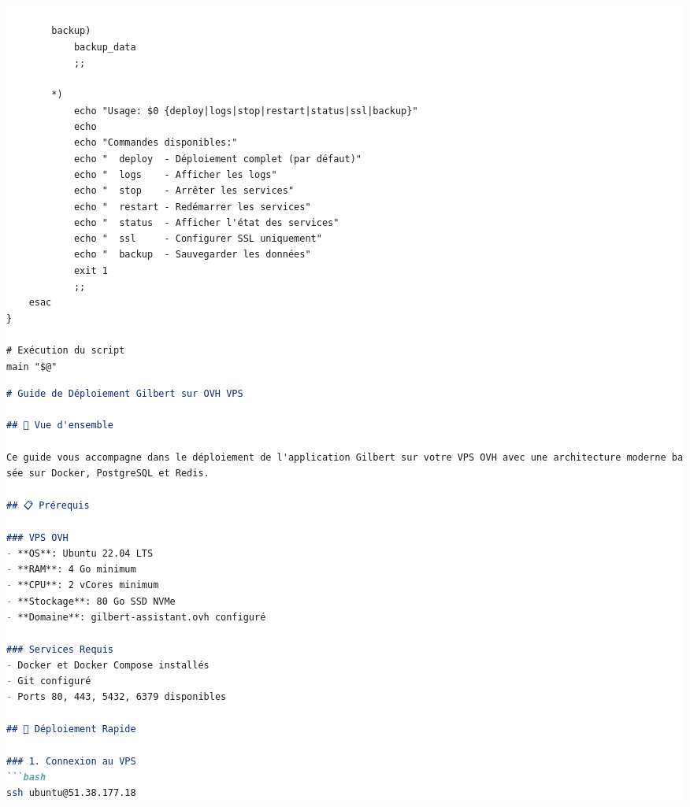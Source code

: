 ```shellscript
        
        backup)
            backup_data
            ;;
        
        *)
            echo "Usage: $0 {deploy|logs|stop|restart|status|ssl|backup}"
            echo
            echo "Commandes disponibles:"
            echo "  deploy  - Déploiement complet (par défaut)"
            echo "  logs    - Afficher les logs"
            echo "  stop    - Arrêter les services"
            echo "  restart - Redémarrer les services"
            echo "  status  - Afficher l'état des services"
            echo "  ssl     - Configurer SSL uniquement"
            echo "  backup  - Sauvegarder les données"
            exit 1
            ;;
    esac
}

# Exécution du script
main "$@"
```

```markdown
# Guide de Déploiement Gilbert sur OVH VPS

## 🎯 Vue d'ensemble

Ce guide vous accompagne dans le déploiement de l'application Gilbert sur votre VPS OVH avec une architecture moderne basée sur Docker, PostgreSQL et Redis.

## 📋 Prérequis

### VPS OVH
- **OS**: Ubuntu 22.04 LTS
- **RAM**: 4 Go minimum
- **CPU**: 2 vCores minimum
- **Stockage**: 80 Go SSD NVMe
- **Domaine**: gilbert-assistant.ovh configuré

### Services Requis
- Docker et Docker Compose installés
- Git configuré
- Ports 80, 443, 5432, 6379 disponibles

## 🚀 Déploiement Rapide

### 1. Connexion au VPS
```bash
ssh ubuntu@51.38.177.18
```
